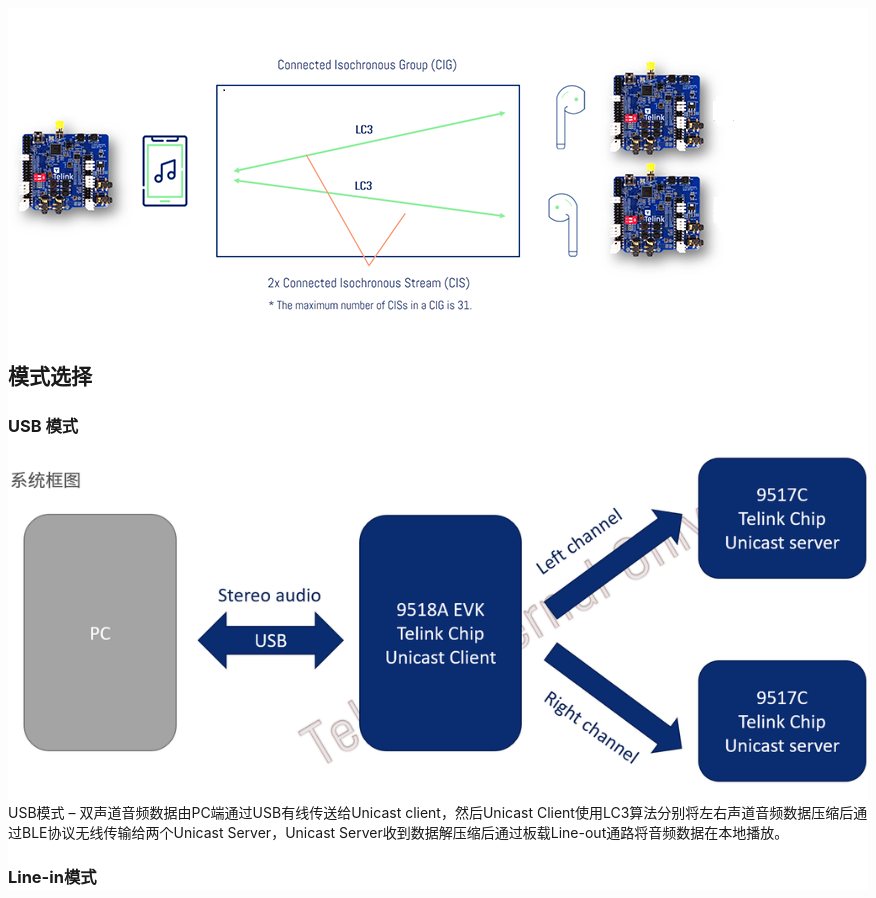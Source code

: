 !["Unicast Audio Demo"](pic/UnicastAudioDemo.png)

## 模式选择

### USB 模式

!["USB模式的系统框图"](pic/USBmodeSystemStructure.png)

USB模式 – 双声道音频数据由PC端通过USB有线传送给Unicast client，然后Unicast Client使用LC3算法分别将左右声道音频数据压缩后通过BLE协议无线传输给两个Unicast Server，Unicast Server收到数据解压缩后通过板载Line-out通路将音频数据在本地播放。

### Line-in模式
